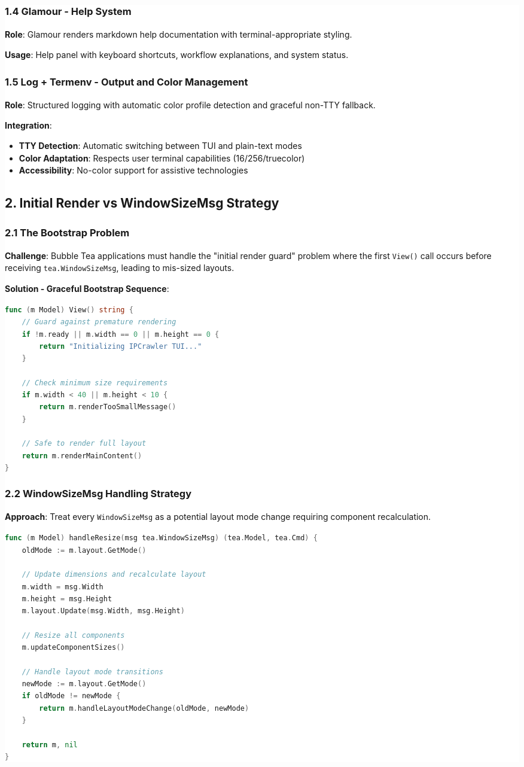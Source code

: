 ### 1.4 Glamour - Help System

**Role**: Glamour renders markdown help documentation with terminal-appropriate styling.

**Usage**: Help panel with keyboard shortcuts, workflow explanations, and system status.

### 1.5 Log + Termenv - Output and Color Management

**Role**: Structured logging with automatic color profile detection and graceful non-TTY fallback.

**Integration**: 
- **TTY Detection**: Automatic switching between TUI and plain-text modes
- **Color Adaptation**: Respects user terminal capabilities (16/256/truecolor)
- **Accessibility**: No-color support for assistive technologies

## 2. Initial Render vs WindowSizeMsg Strategy

### 2.1 The Bootstrap Problem

**Challenge**: Bubble Tea applications must handle the "initial render guard" problem where the first `View()` call occurs before receiving `tea.WindowSizeMsg`, leading to mis-sized layouts.

**Solution - Graceful Bootstrap Sequence**:

```go
func (m Model) View() string {
    // Guard against premature rendering
    if !m.ready || m.width == 0 || m.height == 0 {
        return "Initializing IPCrawler TUI..."
    }
    
    // Check minimum size requirements
    if m.width < 40 || m.height < 10 {
        return m.renderTooSmallMessage()
    }
    
    // Safe to render full layout
    return m.renderMainContent()
}
```

### 2.2 WindowSizeMsg Handling Strategy

**Approach**: Treat every `WindowSizeMsg` as a potential layout mode change requiring component recalculation.

```go
func (m Model) handleResize(msg tea.WindowSizeMsg) (tea.Model, tea.Cmd) {
    oldMode := m.layout.GetMode()
    
    // Update dimensions and recalculate layout
    m.width = msg.Width
    m.height = msg.Height
    m.layout.Update(msg.Width, msg.Height)
    
    // Resize all components
    m.updateComponentSizes()
    
    // Handle layout mode transitions
    newMode := m.layout.GetMode()
    if oldMode != newMode {
        return m.handleLayoutModeChange(oldMode, newMode)
    }
    
    return m, nil
}
```